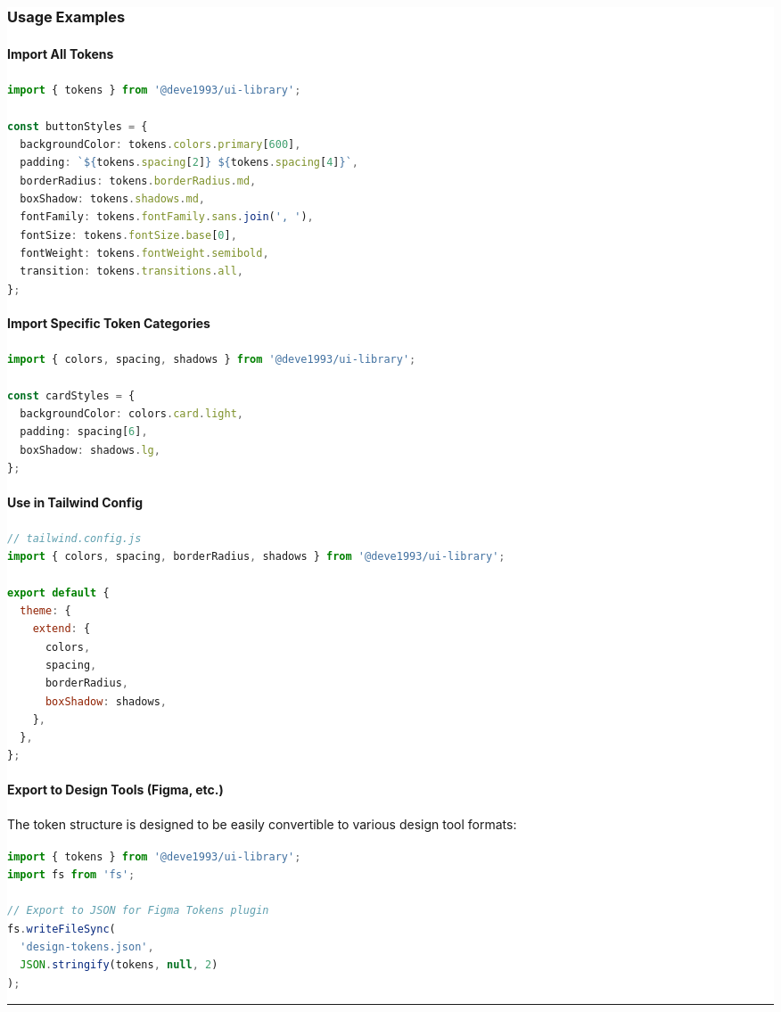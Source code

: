 ### Usage Examples

#### Import All Tokens
```typescript
import { tokens } from '@deve1993/ui-library';

const buttonStyles = {
  backgroundColor: tokens.colors.primary[600],
  padding: `${tokens.spacing[2]} ${tokens.spacing[4]}`,
  borderRadius: tokens.borderRadius.md,
  boxShadow: tokens.shadows.md,
  fontFamily: tokens.fontFamily.sans.join(', '),
  fontSize: tokens.fontSize.base[0],
  fontWeight: tokens.fontWeight.semibold,
  transition: tokens.transitions.all,
};
```

#### Import Specific Token Categories
```typescript
import { colors, spacing, shadows } from '@deve1993/ui-library';

const cardStyles = {
  backgroundColor: colors.card.light,
  padding: spacing[6],
  boxShadow: shadows.lg,
};
```

#### Use in Tailwind Config
```javascript
// tailwind.config.js
import { colors, spacing, borderRadius, shadows } from '@deve1993/ui-library';

export default {
  theme: {
    extend: {
      colors,
      spacing,
      borderRadius,
      boxShadow: shadows,
    },
  },
};
```

#### Export to Design Tools (Figma, etc.)
The token structure is designed to be easily convertible to various design tool formats:
```typescript
import { tokens } from '@deve1993/ui-library';
import fs from 'fs';

// Export to JSON for Figma Tokens plugin
fs.writeFileSync(
  'design-tokens.json',
  JSON.stringify(tokens, null, 2)
);
```

---